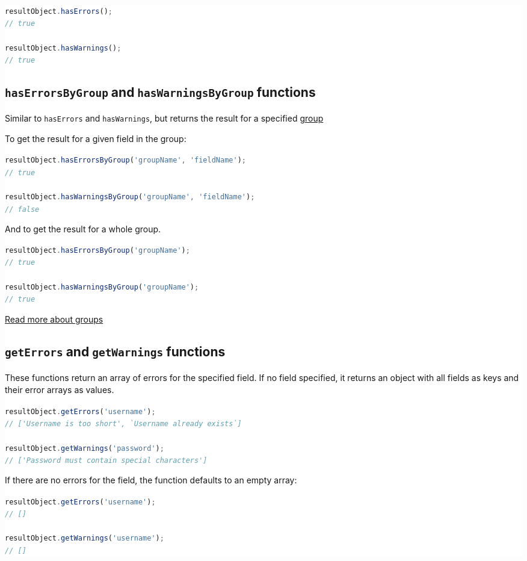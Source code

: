 ```js
resultObject.hasErrors();
// true

resultObject.hasWarnings();
// true
```

## `hasErrorsByGroup` and `hasWarningsByGroup` functions

Similar to `hasErrors` and `hasWarnings`, but returns the result for a specified [group](./group)

To get the result for a given field in the group:

```js
resultObject.hasErrorsByGroup('groupName', 'fieldName');
// true

resultObject.hasWarningsByGroup('groupName', 'fieldName');
// false
```

And to get the result for a whole group.

```js
resultObject.hasErrorsByGroup('groupName');
// true

resultObject.hasWarningsByGroup('groupName');
// true
```

[Read more about groups](./group)

## `getErrors` and `getWarnings` functions

These functions return an array of errors for the specified field. If no field specified, it returns an object with all fields as keys and their error arrays as values.

```js
resultObject.getErrors('username');
// ['Username is too short', `Username already exists`]

resultObject.getWarnings('password');
// ['Password must contain special characters']
```

If there are no errors for the field, the function defaults to an empty array:

```js
resultObject.getErrors('username');
// []

resultObject.getWarnings('username');
// []
```
